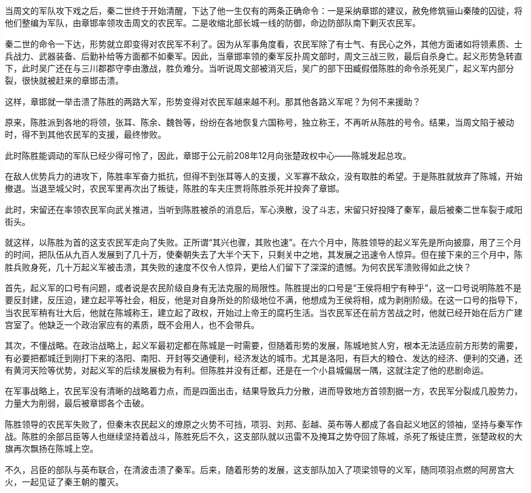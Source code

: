 当周文的军队攻下戏之后，秦二世终于开始清醒，下达了他一生仅有的两条正确命令：一是采纳章邯的建议，赦免修筑骊山秦陵的囚徒，将他们整编为军队，由章邯率领攻击周文的农民军。二是收缩北部长城一线的防御，命边防部队南下剿灭农民军。

秦二世的命令一下达，形势就立即变得对农民军不利了。因为从军事角度看，农民军除了有士气、有民心之外，其他方面诸如将领素质、士兵战力、武器装备、后勤补给等方面都不如秦军。因此，当章邯率领的秦军反扑周文部时，周文三战三败，最后自杀身亡。起义形势急转直下，此时吴广还在与三川郡郡守李由激战，胜负难分。当听说周文部被消灭后，吴广的部下田臧假借陈胜的命令杀死吴广，起义军内部分裂，很快就被赶来的章邯击溃。

这样，章邯就一举击溃了陈胜的两路大军，形势变得对农民军越来越不利。那其他各路义军呢？为何不来援助？

原来，陈胜派到各地的将领，张耳、陈余、魏咎等，纷纷在各地恢复六国称号，独立称王，不再听从陈胜的号令。结果，当周文陷于被动时，得不到其他农民军的支援，最终惨败。

此时陈胜能调动的军队已经少得可怜了，因此，章邯于公元前208年12月向张楚政权中心——陈城发起总攻。

在敌人优势兵力的进攻下，陈胜率军奋力抵抗，但得不到张耳等人的支援，义军寡不敌众，没有取胜的希望。于是陈胜就放弃了陈城，开始撤退。当退至城父时，农民军里再次出了叛徒，陈胜的车夫庄贾将陈胜杀死并投奔了章邯。

此时，宋留还在率领农民军向武关推进，当听到陈胜被杀的消息后，军心涣散，没了斗志，宋留只好投降了秦军，最后被秦二世车裂于咸阳街头。

就这样，以陈胜为首的这支农民军走向了失败。正所谓“其兴也骤，其败也速”。在六个月中，陈胜领导的起义军先是所向披靡，用了三个月的时间，把队伍从九百人发展到了几十万，使秦朝失去了大半个天下，只剩关中之地，其发展之迅速令人惊异。但在接下来的三个月中，陈胜兵败身死，几十万起义军被击溃，其失败的速度不仅令人惊异，更给人们留下了深深的遗憾。为何农民军溃败得如此之快？

首先，起义军的口号有问题，或者说是农民阶级自身有无法克服的局限性。陈胜提出的口号是“王侯将相宁有种乎”，这一口号说明陈胜不是要反封建，反压迫，建立起平等社会，相反，他是对自身所处的阶级地位不满，他想成为王侯将相，成为剥削阶级。在这一口号的指导下，当农民军稍有壮大后，他就在陈城称王，建立起了政权，开始过上帝王的腐朽生活。当农民军还在前方苦战之时，他就已经开始在后方广建宫室了。他缺乏一个政治家应有的素质，既不会用人，也不会带兵。

其次，不懂战略。在政治战略上，起义军最初定都在陈城是一时需要，但随着形势的发展，陈城地贫人穷，根本无法适应前方形势的需要，有必要把都城迁到刚打下来的洛阳、南阳、开封等交通便利，经济发达的城市。尤其是洛阳，有巨大的粮仓、发达的经济、便利的交通，还有黄河天险等优势，对起义军的后续发展极为有利。但陈胜并没有迁都，还是在一个小县城偏居一隅，这就注定了他的悲剧命运。

在军事战略上，农民军没有清晰的战略着力点，而是四面出击，结果导致兵力分散，进而导致地方首领割据一方，农民军分裂成几股势力，力量大为削弱，最后被章邯各个击破。

陈胜领导的农民军失败了，但秦末农民起义的燎原之火势不可挡，项羽、刘邦、彭越、英布等人都成了各自起义地区的领袖，坚持与秦军作战。陈胜的余部吕臣等人也继续坚持着战斗，陈胜死后不久，这支部队就以迅雷不及掩耳之势夺回了陈城，杀死了叛徒庄贾，张楚政权的大旗再次飘扬在陈城上空。

不久，吕臣的部队与英布联合，在清波击溃了秦军。后来，随着形势的发展，这支部队加入了项梁领导的义军，随同项羽点燃的阿房宫大火，一起见证了秦王朝的覆灭。
